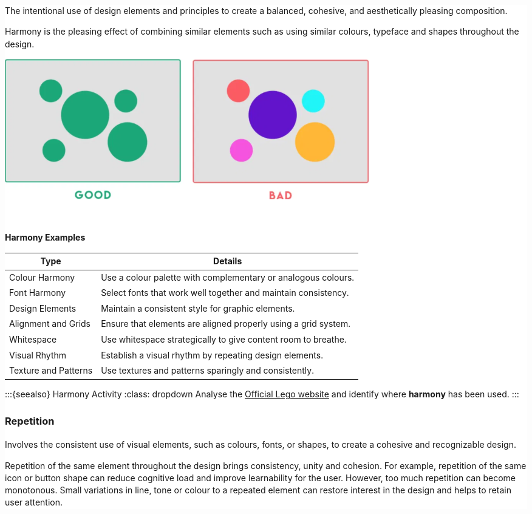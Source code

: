 The intentional use of design elements and principles to create a balanced, cohesive, and aesthetically pleasing composition.

Harmony is the pleasing effect of combining similar elements such as using similar colours, typeface and shapes throughout the design.

![harmony](./assets/03/harmony.png)<p>&nbsp;</p>

**Harmony Examples**

| Type | Details |
| --- | --- |
| Colour Harmony | Use a colour palette with complementary or analogous colours. |
| Font Harmony | Select fonts that work well together and maintain consistency. |
| Design Elements | Maintain a consistent style for graphic elements. |
| Alignment and Grids | Ensure that elements are aligned properly using a grid system. |
| Whitespace | Use whitespace strategically to give content room to breathe. |
| Visual Rhythm | Establish a visual rhythm by repeating design elements. |
| Texture and Patterns | Use textures and patterns sparingly and consistently. |

:::{seealso} Harmony Activity
:class: dropdown
Analyse the [Official Lego website](https://www.lego.com/en-au) and identify where **harmony** has been used.
:::

### Repetition

Involves the consistent use of visual elements, such as colours, fonts, or shapes, to create a cohesive and recognizable design.

Repetition of the same element throughout the design brings consistency, unity and cohesion. For example, repetition of the same icon or button shape can reduce cognitive load and improve learnability for the user. However, too much repetition can become monotonous. Small variations in line, tone or colour to a repeated element can restore interest in the design and helps to retain user attention.
